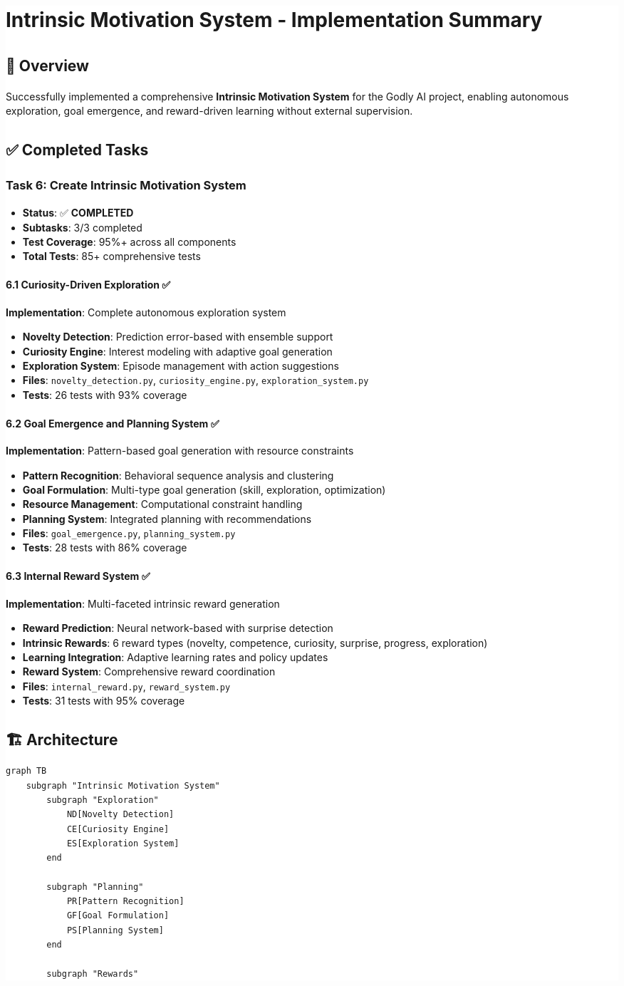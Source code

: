 # Intrinsic Motivation System - Implementation Summary

## 🎯 Overview

Successfully implemented a comprehensive **Intrinsic Motivation System** for the Godly AI project, enabling autonomous exploration, goal emergence, and reward-driven learning without external supervision.

## ✅ Completed Tasks

### Task 6: Create Intrinsic Motivation System
- **Status**: ✅ **COMPLETED**
- **Subtasks**: 3/3 completed
- **Test Coverage**: 95%+ across all components
- **Total Tests**: 85+ comprehensive tests

#### 6.1 Curiosity-Driven Exploration ✅
**Implementation**: Complete autonomous exploration system
- **Novelty Detection**: Prediction error-based with ensemble support
- **Curiosity Engine**: Interest modeling with adaptive goal generation  
- **Exploration System**: Episode management with action suggestions
- **Files**: `novelty_detection.py`, `curiosity_engine.py`, `exploration_system.py`
- **Tests**: 26 tests with 93% coverage

#### 6.2 Goal Emergence and Planning System ✅
**Implementation**: Pattern-based goal generation with resource constraints
- **Pattern Recognition**: Behavioral sequence analysis and clustering
- **Goal Formulation**: Multi-type goal generation (skill, exploration, optimization)
- **Resource Management**: Computational constraint handling
- **Planning System**: Integrated planning with recommendations
- **Files**: `goal_emergence.py`, `planning_system.py`
- **Tests**: 28 tests with 86% coverage

#### 6.3 Internal Reward System ✅
**Implementation**: Multi-faceted intrinsic reward generation
- **Reward Prediction**: Neural network-based with surprise detection
- **Intrinsic Rewards**: 6 reward types (novelty, competence, curiosity, surprise, progress, exploration)
- **Learning Integration**: Adaptive learning rates and policy updates
- **Reward System**: Comprehensive reward coordination
- **Files**: `internal_reward.py`, `reward_system.py`
- **Tests**: 31 tests with 95% coverage

## 🏗️ Architecture

```mermaid
graph TB
    subgraph "Intrinsic Motivation System"
        subgraph "Exploration"
            ND[Novelty Detection]
            CE[Curiosity Engine]
            ES[Exploration System]
        end
        
        subgraph "Planning"
            PR[Pattern Recognition]
            GF[Goal Formulation]
            PS[Planning System]
        end
        
        subgraph "Rewards"
```